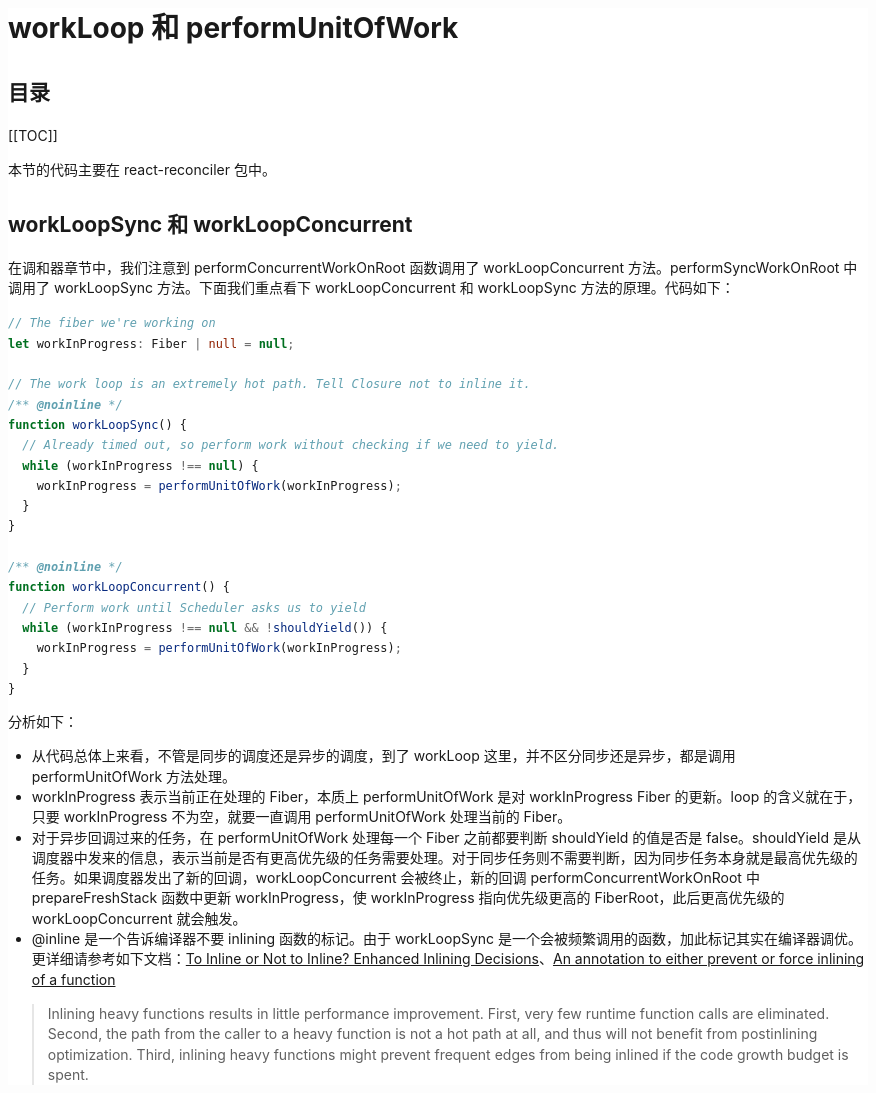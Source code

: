 # workLoop 和 performUnitOfWork

<TimeToRead />

## 目录

[[TOC]]

本节的代码主要在 react-reconciler 包中。

## workLoopSync 和 workLoopConcurrent

在调和器章节中，我们注意到 performConcurrentWorkOnRoot 函数调用了 workLoopConcurrent 方法。performSyncWorkOnRoot 中调用了 workLoopSync 方法。下面我们重点看下 workLoopConcurrent 和 workLoopSync 方法的原理。代码如下：

```ts
// The fiber we're working on
let workInProgress: Fiber | null = null;

// The work loop is an extremely hot path. Tell Closure not to inline it.
/** @noinline */
function workLoopSync() {
  // Already timed out, so perform work without checking if we need to yield.
  while (workInProgress !== null) {
    workInProgress = performUnitOfWork(workInProgress);
  }
}

/** @noinline */
function workLoopConcurrent() {
  // Perform work until Scheduler asks us to yield
  while (workInProgress !== null && !shouldYield()) {
    workInProgress = performUnitOfWork(workInProgress);
  }
}
```

分析如下：

- 从代码总体上来看，不管是同步的调度还是异步的调度，到了 workLoop 这里，并不区分同步还是异步，都是调用 performUnitOfWork 方法处理。
- workInProgress 表示当前正在处理的 Fiber，本质上 performUnitOfWork 是对 workInProgress Fiber 的更新。loop 的含义就在于，只要 workInProgress 不为空，就要一直调用 performUnitOfWork 处理当前的 Fiber。
- 对于异步回调过来的任务，在 performUnitOfWork 处理每一个 Fiber 之前都要判断 shouldYield 的值是否是 false。shouldYield 是从调度器中发来的信息，表示当前是否有更高优先级的任务需要处理。对于同步任务则不需要判断，因为同步任务本身就是最高优先级的任务。如果调度器发出了新的回调，workLoopConcurrent 会被终止，新的回调  performConcurrentWorkOnRoot 中 prepareFreshStack 函数中更新 workInProgress，使 workInProgress 指向优先级更高的 FiberRoot，此后更高优先级的 workLoopConcurrent 就会触发。
- @inline 是一个告诉编译器不要 inlining 函数的标记。由于 workLoopSync 是一个会被频繁调用的函数，加此标记其实在编译器调优。更详细请参考如下文档：[To Inline or Not to Inline? Enhanced Inlining Decisions](https://citeseerx.ist.psu.edu/viewdoc/download?doi=10.1.1.6.946&rep=rep1&type=pdf)、[An annotation to either prevent or force inlining of a function](https://github.com/google/closure-compiler/issues/2751)

> Inlining heavy functions results in little performance improvement. First,
very few runtime function calls are eliminated. Second, the path from the caller
to a heavy function is not a hot path at all, and thus will not benefit from postinlining optimization. Third, inlining heavy functions might prevent frequent
edges from being inlined if the code growth budget is spent. 

